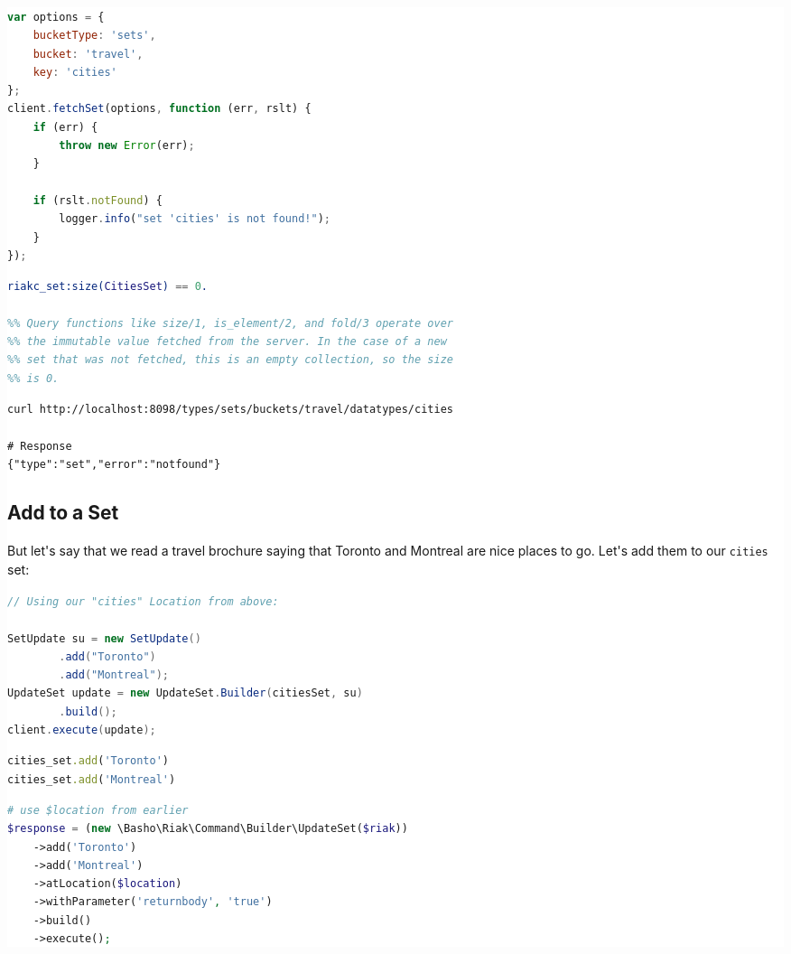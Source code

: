 ```javascript
var options = {
    bucketType: 'sets',
    bucket: 'travel',
    key: 'cities'
};
client.fetchSet(options, function (err, rslt) {
    if (err) {
        throw new Error(err);
    }

    if (rslt.notFound) {
        logger.info("set 'cities' is not found!");
    }
});
```

```erlang
riakc_set:size(CitiesSet) == 0.

%% Query functions like size/1, is_element/2, and fold/3 operate over
%% the immutable value fetched from the server. In the case of a new
%% set that was not fetched, this is an empty collection, so the size
%% is 0.
```

```curl
curl http://localhost:8098/types/sets/buckets/travel/datatypes/cities

# Response
{"type":"set","error":"notfound"}
```

## Add to a Set

But let's say that we read a travel brochure saying that Toronto and
Montreal are nice places to go. Let's add them to our `cities` set:

```java
// Using our "cities" Location from above:

SetUpdate su = new SetUpdate()
        .add("Toronto")
        .add("Montreal");
UpdateSet update = new UpdateSet.Builder(citiesSet, su)
        .build();
client.execute(update);
```

```ruby
cities_set.add('Toronto')
cities_set.add('Montreal')
```

```php
# use $location from earlier
$response = (new \Basho\Riak\Command\Builder\UpdateSet($riak))
    ->add('Toronto')
    ->add('Montreal')
    ->atLocation($location)
    ->withParameter('returnbody', 'true')
    ->build()
    ->execute();
```
